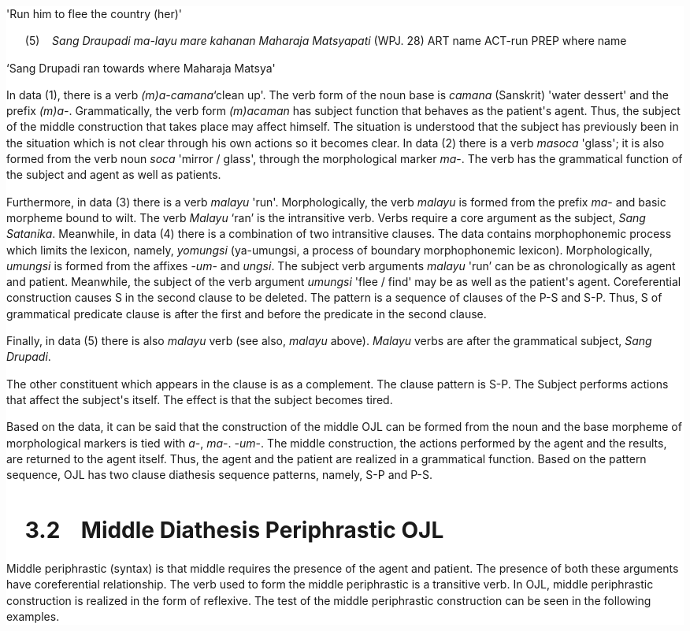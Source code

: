 <p><span class="font1">'Run him to flee the country (her)'</span></p>
<ul style="list-style:none;"><li>
<p><span class="font1">(5)</span><span class="font1" style="font-style:italic;"> &nbsp;&nbsp;&nbsp;Sang Draupadi ma-layu mare kahanan Maharaja Matsyapati</span><span class="font1"> (WPJ. 28) ART name ACT-run PREP where name</span></p></li></ul>
<p><span class="font1">‘Sang Drupadi ran towards where Maharaja Matsya'</span></p>
<p><span class="font1">In data (1), there is a verb </span><span class="font1" style="font-style:italic;">(m)a-camana</span><span class="font1">‘clean up'. The verb form of the noun base is </span><span class="font1" style="font-style:italic;">camana</span><span class="font1"> (Sanskrit) 'water dessert' and the prefix </span><span class="font1" style="font-style:italic;">(m)a-</span><span class="font1">. Grammatically, the verb form </span><span class="font1" style="font-style:italic;">(m)acaman</span><span class="font1"> has subject function that behaves as the patient's agent. Thus, the subject of the middle construction that takes place may affect himself. The situation is understood that the subject has previously been in the situation which is not clear through his own actions so it becomes clear. In data (2) there is a verb </span><span class="font1" style="font-style:italic;">masoca</span><span class="font1"> 'glass'; it is also formed from the verb noun </span><span class="font1" style="font-style:italic;">soca</span><span class="font1"> 'mirror / glass', through the morphological marker </span><span class="font1" style="font-style:italic;">ma</span><span class="font1">-. The verb has the grammatical function of the subject and agent as well as patients.</span></p>
<p><span class="font1">Furthermore, in data (3) there is a verb </span><span class="font1" style="font-style:italic;">malayu</span><span class="font1"> 'run'. Morphologically, the verb </span><span class="font1" style="font-style:italic;">malayu</span><span class="font1"> is formed from the prefix </span><span class="font1" style="font-style:italic;">ma</span><span class="font1">- and basic morpheme bound to wilt. The verb </span><span class="font1" style="font-style:italic;">Malayu</span><span class="font1"> ‘ran’ is the intransitive verb. Verbs require a core argument as the subject, </span><span class="font1" style="font-style:italic;">Sang Satanika</span><span class="font1">. Meanwhile, in data (4) there is a combination of two intransitive clauses. The data contains morphophonemic process which limits the lexicon, namely, </span><span class="font1" style="font-style:italic;">yomungsi</span><span class="font1"> (ya-umungsi, a process of boundary morphophonemic lexicon). Morphologically, </span><span class="font1" style="font-style:italic;">umungsi</span><span class="font1"> is formed from the affixes -</span><span class="font1" style="font-style:italic;">um</span><span class="font1">- and </span><span class="font1" style="font-style:italic;">ungsi</span><span class="font1">. The subject verb arguments </span><span class="font1" style="font-style:italic;">malayu</span><span class="font1"> 'run’ can be as chronologically as agent and patient. Meanwhile, the subject of the verb argument </span><span class="font1" style="font-style:italic;">umungsi</span><span class="font1"> 'flee / find' may be as well as the patient's agent. Coreferential construction causes S in the second clause to be deleted. The pattern is a sequence of clauses of the P-S and S-P. Thus, S of grammatical predicate clause is after the first and before the predicate in the second clause.</span></p>
<p><span class="font1">Finally, in data (5) there is also </span><span class="font1" style="font-style:italic;">malayu</span><span class="font1"> verb (see also, </span><span class="font1" style="font-style:italic;">malayu</span><span class="font1"> above). </span><span class="font1" style="font-style:italic;">Malayu</span><span class="font1"> verbs are after the grammatical subject, </span><span class="font1" style="font-style:italic;">Sang Drupadi</span><span class="font1">.</span></p>
<p><span class="font1">The other constituent which appears in the clause is as a complement. The clause pattern is S-P. The Subject performs actions that affect the subject's itself. The effect is that the subject becomes tired.</span></p>
<p><span class="font1">Based on the data, it can be said that the construction of the middle OJL can be formed from the noun and the base morpheme of morphological markers is tied with </span><span class="font1" style="font-style:italic;">a</span><span class="font1">-, </span><span class="font1" style="font-style:italic;">ma</span><span class="font1">-. -</span><span class="font1" style="font-style:italic;">um</span><span class="font1">-. The middle construction, the actions performed by the agent and the results, are returned to the agent itself. Thus, the agent and the patient are realized in a grammatical function. Based on the pattern sequence, OJL has two clause diathesis sequence patterns, namely, S-P and P-S.</span></p>
<ul style="list-style:none;"><li>
<h1><a name="bookmark9"></a><span class="font1" style="font-weight:bold;"><a name="bookmark10"></a>3.2 &nbsp;&nbsp;&nbsp;Middle Diathesis Periphrastic OJL</span></h1></li></ul>
<p><span class="font1">Middle periphrastic (syntax) is that middle requires the presence of the agent and patient. The presence of both these arguments have coreferential relationship. The verb used to form the middle periphrastic is a transitive verb. In OJL, middle periphrastic construction is realized in the form of reflexive. The test of the middle periphrastic construction can be seen in the following examples.</span></p>
<ul style="list-style:none;"><li>